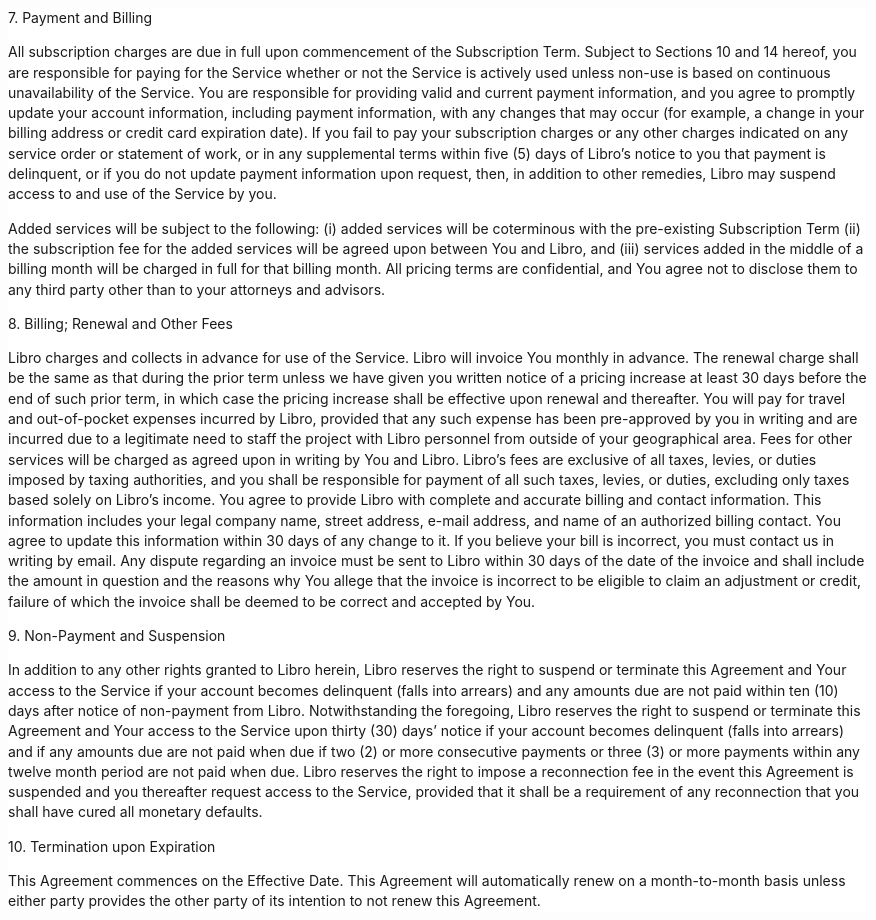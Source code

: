 7\. Payment and Billing

All subscription charges are due in full upon commencement of the Subscription Term. Subject to Sections 10 and 14 hereof, you are responsible for paying for the Service whether or not the Service is actively used unless non-use is based on continuous unavailability of the Service. You are responsible for providing valid and current payment information, and you agree to promptly update your account information, including payment information, with any changes that may occur (for example, a change in your billing address or credit card expiration date). If you fail to pay your subscription charges or any other charges indicated on any service order or statement of work, or in any supplemental terms within five (5) days of Libro’s notice to you that payment is delinquent, or if you do not update payment information upon request, then, in addition to other remedies, Libro may suspend access to and use of the Service by you.

Added services will be subject to the following: (i) added services will be coterminous with the pre-existing Subscription Term (ii) the subscription fee for the added services will be agreed upon between You and Libro, and (iii) services added in the middle of a billing month will be charged in full for that billing month. All pricing terms are confidential, and You agree not to disclose them to any third party other than to your attorneys and advisors.

8\. Billing; Renewal and Other Fees

Libro charges and collects in advance for use of the Service. Libro will invoice You monthly in advance. The renewal charge shall be the same as that during the prior term unless we have given you written notice of a pricing increase at least 30 days before the end of such prior term, in which case the pricing increase shall be effective upon renewal and thereafter. You will pay for travel and out-of-pocket expenses incurred by Libro, provided that any such expense has been pre-approved by you in writing and are incurred due to a legitimate need to staff the project with Libro personnel from outside of your geographical area. Fees for other services will be charged as agreed upon in writing by You and Libro. Libro’s fees are exclusive of all taxes, levies, or duties imposed by taxing authorities, and you shall be responsible for payment of all such taxes, levies, or duties, excluding only taxes based solely on Libro’s income. You agree to provide Libro with complete and accurate billing and contact information. This information includes your legal company name, street address, e-mail address, and name of an authorized billing contact. You agree to update this information within 30 days of any change to it. If you believe your bill is incorrect, you must contact us in writing by email. Any dispute regarding an invoice must be sent to Libro within 30 days of the date of the invoice and shall include the amount in question and the reasons why You allege that the invoice is incorrect to be eligible to claim an adjustment or credit, failure of which the invoice shall be deemed to be correct and accepted by You.

9\. Non-Payment and Suspension

In addition to any other rights granted to Libro herein, Libro reserves the right to suspend or terminate this Agreement and Your access to the Service if your account becomes delinquent (falls into arrears) and any amounts due are not paid within ten (10) days after notice of non-payment from Libro. Notwithstanding the foregoing, Libro reserves the right to suspend or terminate this Agreement and Your access to the Service upon thirty (30) days’ notice if your account becomes delinquent (falls into arrears) and if any amounts due are not paid when due if two (2) or more consecutive payments or three (3) or more payments within any twelve month period are not paid when due. Libro reserves the right to impose a reconnection fee in the event this Agreement is suspended and you thereafter request access to the Service, provided that it shall be a requirement of any reconnection that you shall have cured all monetary defaults.

10\. Termination upon Expiration

This Agreement commences on the Effective Date. This Agreement will automatically renew on a month-to-month basis unless either party provides the other party of its intention to not renew this Agreement.
